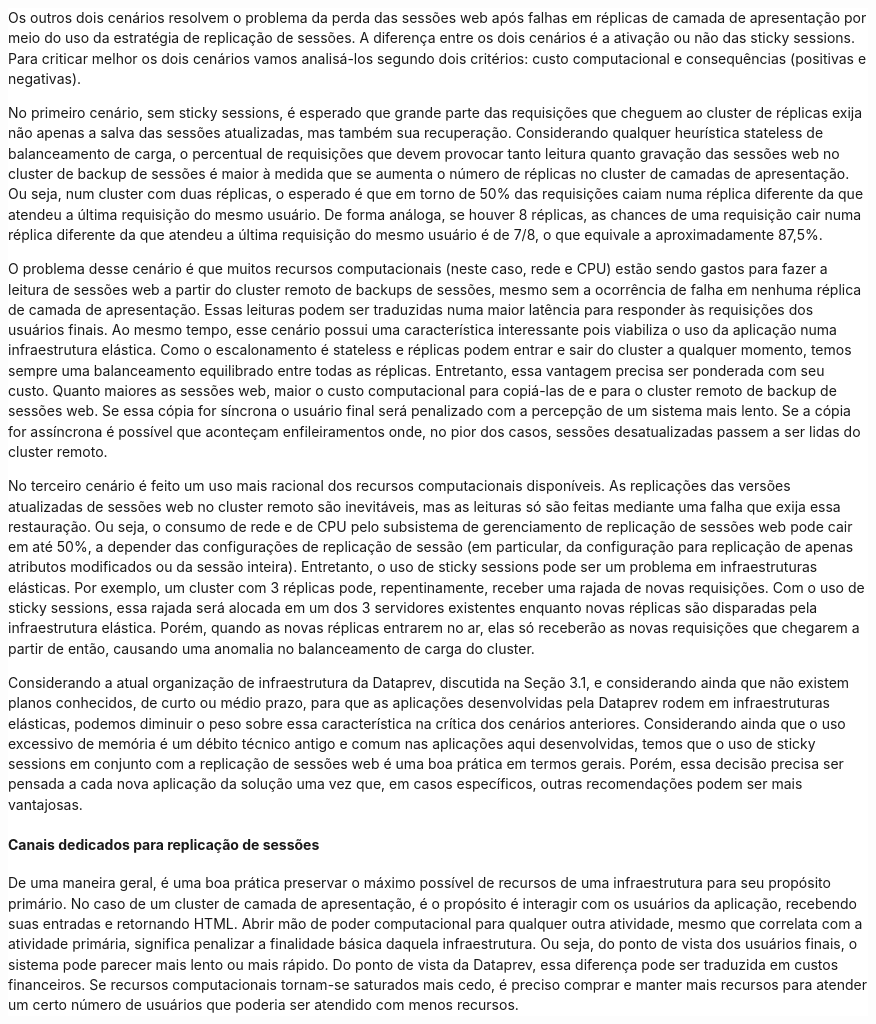 Os outros dois cenários resolvem o problema da perda das sessões web após falhas em réplicas de camada de apresentação por meio do uso da estratégia de replicação de sessões. A diferença entre os dois cenários é a ativação ou não das sticky sessions. Para criticar melhor os dois cenários vamos analisá-los segundo dois critérios: custo computacional e consequências (positivas e negativas).

No primeiro cenário, sem sticky sessions, é esperado que grande parte das requisições que cheguem ao cluster de réplicas exija não apenas a salva das sessões atualizadas, mas também sua recuperação. Considerando qualquer heurística stateless de balanceamento de carga, o percentual de requisições que devem provocar tanto leitura quanto gravação das sessões web no cluster de backup de sessões é maior à medida que se aumenta o número de réplicas no cluster de camadas de apresentação. Ou seja, num cluster com duas réplicas, o esperado é que em torno de 50% das requisições caiam numa réplica diferente da que atendeu a última requisição do mesmo usuário. De forma análoga, se houver 8 réplicas, as chances de uma requisição cair numa réplica diferente da que atendeu a última requisição do mesmo usuário é de 7/8, o que equivale a aproximadamente 87,5%.

O problema desse cenário é que muitos recursos computacionais (neste caso, rede e CPU) estão sendo gastos para fazer a leitura de sessões web a partir do cluster remoto de backups de sessões, mesmo sem a ocorrência de falha em nenhuma réplica de camada de apresentação. Essas leituras podem ser traduzidas numa maior latência para responder às requisições dos usuários finais. Ao mesmo tempo, esse cenário possui uma característica interessante pois viabiliza o uso da aplicação numa infraestrutura elástica. Como o escalonamento é stateless e réplicas podem entrar e sair do cluster a qualquer momento, temos sempre uma balanceamento equilibrado entre todas as réplicas. Entretanto, essa vantagem precisa ser ponderada com seu custo. Quanto maiores as sessões web, maior o custo computacional para copiá-las de e para o cluster remoto de backup de sessões web. Se essa cópia for síncrona o usuário final será penalizado com a percepção de um sistema mais lento. Se a cópia for assíncrona é possível que aconteçam enfileiramentos onde, no pior dos casos, sessões desatualizadas passem a ser lidas do cluster remoto.

No terceiro cenário é feito um uso mais racional dos recursos computacionais disponíveis. As replicações das versões atualizadas de sessões web no cluster remoto são inevitáveis, mas as leituras só são feitas mediante uma falha que exija essa restauração. Ou seja, o consumo de rede e de CPU pelo subsistema de gerenciamento de replicação de sessões web pode cair em até 50%, a depender das configurações de replicação de sessão (em particular, da configuração para replicação de apenas atributos modificados ou da sessão inteira). Entretanto, o uso de sticky sessions pode ser um problema em infraestruturas elásticas. Por exemplo, um cluster com 3 réplicas pode, repentinamente, receber uma rajada de novas requisições. Com o uso de sticky sessions, essa rajada será alocada em um dos 3 servidores existentes enquanto novas réplicas são disparadas pela infraestrutura elástica. Porém, quando as novas réplicas entrarem no ar, elas só receberão as novas requisições que chegarem a partir de então, causando uma anomalia no balanceamento de carga do cluster.

Considerando a atual organização de infraestrutura da Dataprev, discutida na Seção 3.1, e considerando ainda que não existem planos conhecidos, de curto ou médio prazo, para que as aplicações desenvolvidas pela Dataprev rodem em infraestruturas elásticas, podemos diminuir o peso sobre essa característica na crítica dos cenários anteriores. Considerando ainda que o uso excessivo de memória é um débito técnico antigo e comum nas aplicações aqui desenvolvidas, temos que o uso de sticky sessions em conjunto com a replicação de sessões web é uma boa prática em termos gerais. Porém, essa decisão precisa ser pensada a cada nova aplicação da solução uma vez que, em casos específicos, outras recomendações podem ser mais vantajosas.

#### Canais dedicados para replicação de sessões ####

De uma maneira geral, é uma boa prática preservar o máximo possível de recursos de uma infraestrutura para seu propósito primário. No caso de um cluster de camada de apresentação, é o propósito é interagir com os usuários da aplicação, recebendo suas entradas e retornando HTML. Abrir mão de poder computacional para qualquer outra atividade, mesmo que correlata com a atividade primária, significa penalizar a finalidade básica daquela infraestrutura. Ou seja, do ponto de vista dos usuários finais, o sistema pode parecer mais lento ou mais rápido. Do ponto de vista da Dataprev, essa diferença pode ser traduzida em custos financeiros. Se recursos computacionais tornam-se saturados mais cedo, é preciso comprar e manter mais recursos para atender um certo número de usuários que poderia ser atendido com menos recursos.
